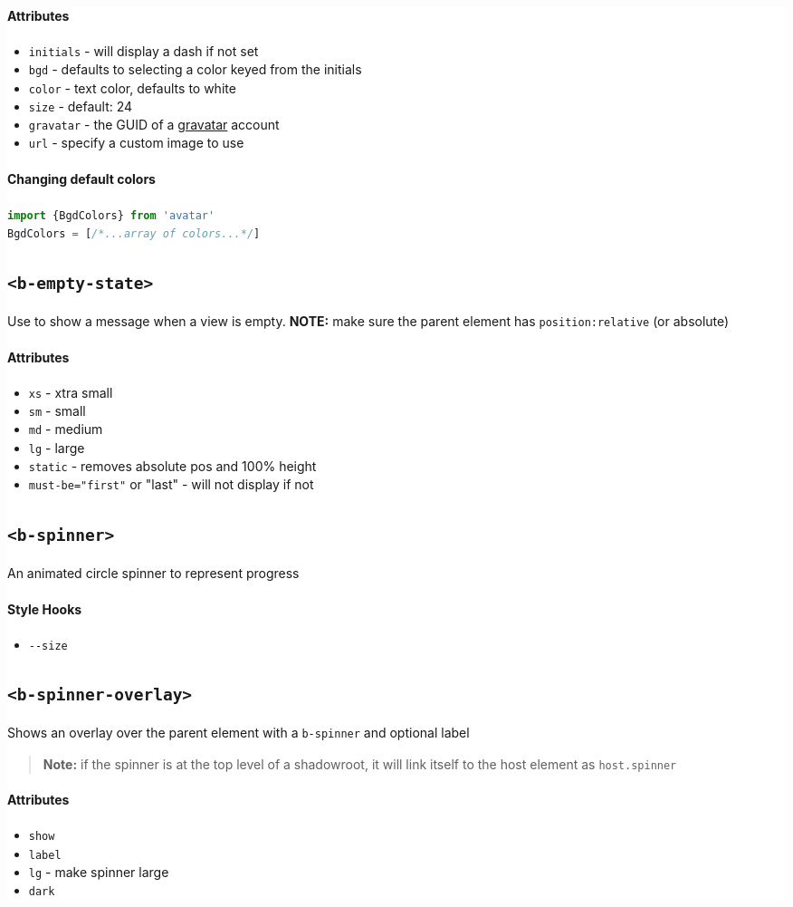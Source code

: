 

#### Attributes
- `initials` - will display a dash if not set
- `bgd` - defaults to selecting a color keyed from the initials
- `color` - text color, defaults to white
- `size` - default: 24
- `gravatar` - the GUID of a [gravatar](https://en.gravatar.com/) account
- `url` - specify a custom image to use

#### Changing default colors
```js
import {BgdColors} from 'avatar'
BgdColors = [/*...array of colors...*/]
```

## `<b-empty-state>`

Use to show a message when a view is empty. **NOTE:** make sure the parent 
element has `position:relative` (or absolute)



#### Attributes
- `xs` - xtra small
- `sm` - small
- `md` - medium
- `lg` - large
- `static` - removes absolute pos and 100% height
- `must-be="first"` or "last" - will not display if not

## `<b-spinner>`

An animated circle spinner to represent progress



#### Style Hooks

- `--size`

## `<b-spinner-overlay>`

Shows an overlay over the parent element with a `b-spinner` and optional label



>**Note:** if the spinner is at the top level of a shadowroot, it will link itself
> to the host element as `host.spinner`

#### Attributes
- `show`
- `label`
- `lg` - make spinner large
- `dark` 

